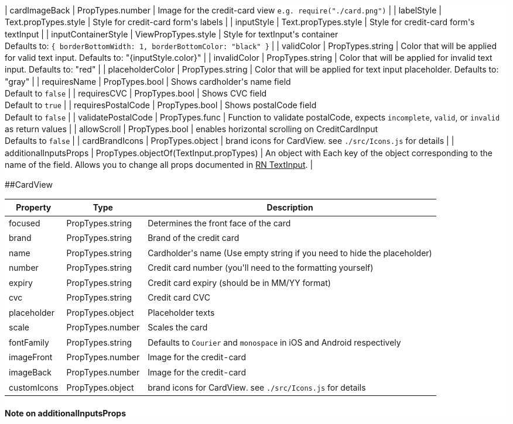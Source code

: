 | cardImageBack         | PropTypes.number                        | Image for the credit-card view `e.g. require("./card.png")`                                                                                                                                             |
| labelStyle            | Text.propTypes.style                    | Style for credit-card form's labels                                                                                                                                                                     |
| inputStyle            | Text.propTypes.style                    | Style for credit-card form's textInput                                                                                                                                                                  |
| inputContainerStyle   | ViewPropTypes.style                     | Style for textInput's container<br/> Defaults to: `{ borderBottomWidth: 1, borderBottomColor: "black" }`                                                                                                |
| validColor            | PropTypes.string                        | Color that will be applied for valid text input. Defaults to: "{inputStyle.color}"                                                                                                                      |
| invalidColor          | PropTypes.string                        | Color that will be applied for invalid text input. Defaults to: "red"                                                                                                                                   |
| placeholderColor      | PropTypes.string                        | Color that will be applied for text input placeholder. Defaults to: "gray"                                                                                                                              |
| requiresName          | PropTypes.bool                          | Shows cardholder's name field<br/> Default to `false`                                                                                                                                                   |
| requiresCVC           | PropTypes.bool                          | Shows CVC field<br/> Default to `true`                                                                                                                                                                  |
| requiresPostalCode    | PropTypes.bool                          | Shows postalCode field<br/> Default to `false`                                                                                                                                                          |
| validatePostalCode    | PropTypes.func                          | Function to validate postalCode, expects `incomplete`, `valid`, or `invalid` as return values                                                                                                           |
| allowScroll           | PropTypes.bool                          | enables horizontal scrolling on CreditCardInput <br/> Defaults to `false`                                                                                                                               |
| cardBrandIcons        | PropTypes.object                        | brand icons for CardView. see `./src/Icons.js` for details                                                                                                                                              |
| additionalInputsProps | PropTypes.objectOf(TextInput.propTypes) | An object with Each key of the object corresponding to the name of the field. Allows you to change all props documented in [RN TextInput](https://facebook.github.io/react-native/docs/textinput.html). |

##CardView

| Property    | Type             | Description                                                              |
| ----------- | ---------------- | ------------------------------------------------------------------------ |
| focused     | PropTypes.string | Determines the front face of the card                                    |
| brand       | PropTypes.string | Brand of the credit card                                                 |
| name        | PropTypes.string | Cardholder's name (Use empty string if you need to hide the placeholder) |
| number      | PropTypes.string | Credit card number (you'll need to the formatting yourself)              |
| expiry      | PropTypes.string | Credit card expiry (should be in MM/YY format)                           |
| cvc         | PropTypes.string | Credit card CVC                                                          |
| placeholder | PropTypes.object | Placeholder texts                                                        |
| scale       | PropTypes.number | Scales the card                                                          |
| fontFamily  | PropTypes.string | Defaults to `Courier` and `monospace` in iOS and Android respectively    |
| imageFront  | PropTypes.number | Image for the credit-card                                                |
| imageBack   | PropTypes.number | Image for the credit-card                                                |
| customIcons | PropTypes.object | brand icons for CardView. see `./src/Icons.js` for details               |

#### Note on additionalInputsProps
